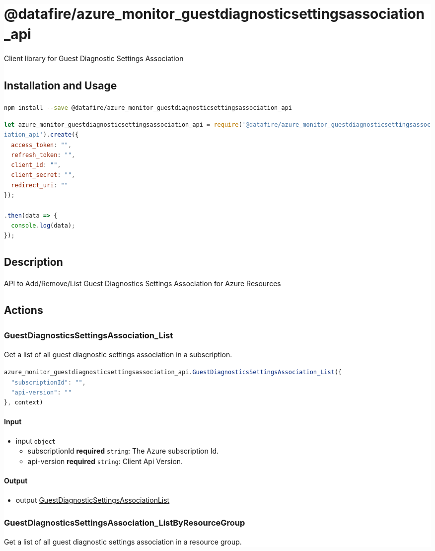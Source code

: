 # @datafire/azure_monitor_guestdiagnosticsettingsassociation_api

Client library for Guest Diagnostic Settings Association

## Installation and Usage
```bash
npm install --save @datafire/azure_monitor_guestdiagnosticsettingsassociation_api
```
```js
let azure_monitor_guestdiagnosticsettingsassociation_api = require('@datafire/azure_monitor_guestdiagnosticsettingsassociation_api').create({
  access_token: "",
  refresh_token: "",
  client_id: "",
  client_secret: "",
  redirect_uri: ""
});

.then(data => {
  console.log(data);
});
```

## Description

API to Add/Remove/List Guest Diagnostics Settings Association for Azure Resources

## Actions

### GuestDiagnosticsSettingsAssociation_List
Get a list of all guest diagnostic settings association in a subscription.


```js
azure_monitor_guestdiagnosticsettingsassociation_api.GuestDiagnosticsSettingsAssociation_List({
  "subscriptionId": "",
  "api-version": ""
}, context)
```

#### Input
* input `object`
  * subscriptionId **required** `string`: The Azure subscription Id.
  * api-version **required** `string`: Client Api Version.

#### Output
* output [GuestDiagnosticSettingsAssociationList](#guestdiagnosticsettingsassociationlist)

### GuestDiagnosticsSettingsAssociation_ListByResourceGroup
Get a list of all guest diagnostic settings association in a resource group.
